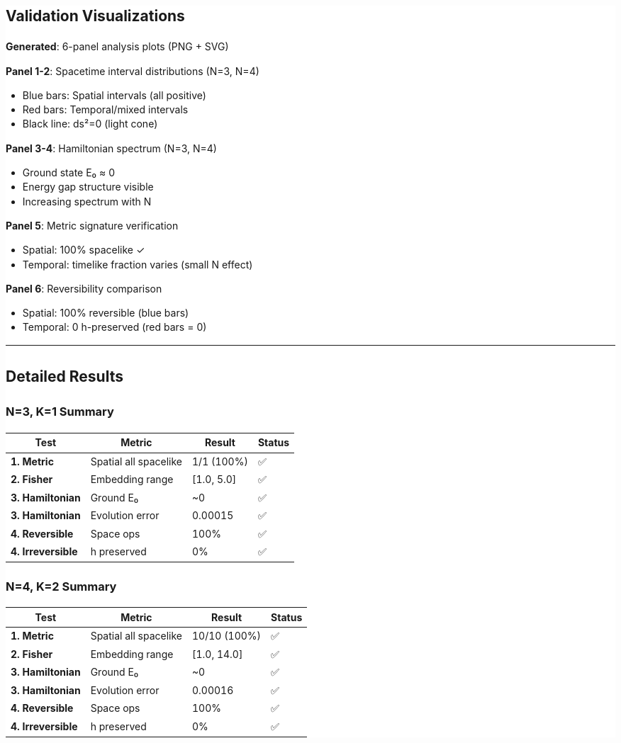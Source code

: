 
## Validation Visualizations

**Generated**: 6-panel analysis plots (PNG + SVG)

**Panel 1-2**: Spacetime interval distributions (N=3, N=4)
- Blue bars: Spatial intervals (all positive)
- Red bars: Temporal/mixed intervals
- Black line: ds²=0 (light cone)

**Panel 3-4**: Hamiltonian spectrum (N=3, N=4)
- Ground state E₀ ≈ 0
- Energy gap structure visible
- Increasing spectrum with N

**Panel 5**: Metric signature verification
- Spatial: 100% spacelike ✓
- Temporal: timelike fraction varies (small N effect)

**Panel 6**: Reversibility comparison
- Spatial: 100% reversible (blue bars)
- Temporal: 0 h-preserved (red bars = 0)

---

## Detailed Results

### N=3, K=1 Summary

| Test | Metric | Result | Status |
|------|--------|--------|--------|
| **1. Metric** | Spatial all spacelike | 1/1 (100%) | ✅ |
| **2. Fisher** | Embedding range | [1.0, 5.0] | ✅ |
| **3. Hamiltonian** | Ground E₀ | ~0 | ✅ |
| **3. Hamiltonian** | Evolution error | 0.00015 | ✅ |
| **4. Reversible** | Space ops | 100% | ✅ |
| **4. Irreversible** | h preserved | 0% | ✅ |

### N=4, K=2 Summary

| Test | Metric | Result | Status |
|------|--------|--------|--------|
| **1. Metric** | Spatial all spacelike | 10/10 (100%) | ✅ |
| **2. Fisher** | Embedding range | [1.0, 14.0] | ✅ |
| **3. Hamiltonian** | Ground E₀ | ~0 | ✅ |
| **3. Hamiltonian** | Evolution error | 0.00016 | ✅ |
| **4. Reversible** | Space ops | 100% | ✅ |
| **4. Irreversible** | h preserved | 0% | ✅ |
